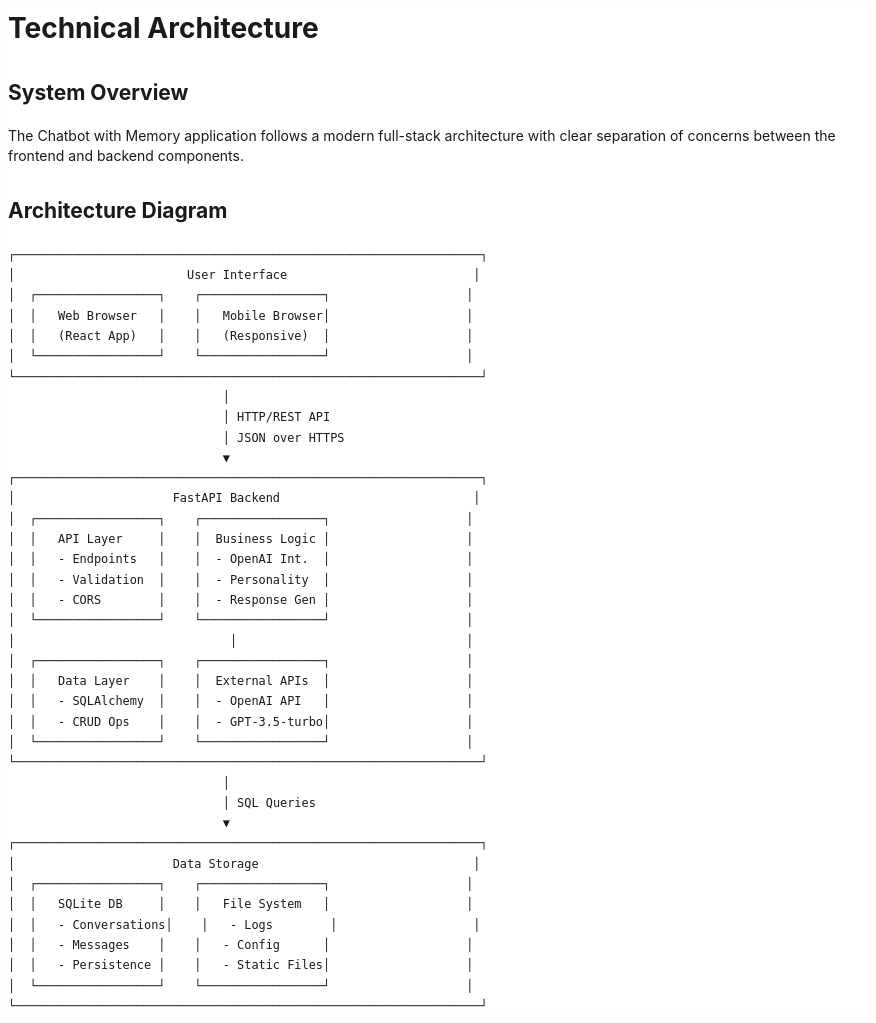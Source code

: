 # Technical Architecture

## System Overview

The Chatbot with Memory application follows a modern full-stack architecture with clear separation of concerns between the frontend and backend components.

## Architecture Diagram

```
┌─────────────────────────────────────────────────────────────────┐
│                        User Interface                          │
│  ┌─────────────────┐    ┌─────────────────┐                   │
│  │   Web Browser   │    │   Mobile Browser│                   │
│  │   (React App)   │    │   (Responsive)  │                   │
│  └─────────────────┘    └─────────────────┘                   │
└─────────────────────────────────────────────────────────────────┘
                              │
                              │ HTTP/REST API
                              │ JSON over HTTPS
                              ▼
┌─────────────────────────────────────────────────────────────────┐
│                      FastAPI Backend                           │
│  ┌─────────────────┐    ┌─────────────────┐                   │
│  │   API Layer     │    │  Business Logic │                   │
│  │   - Endpoints   │    │  - OpenAI Int.  │                   │
│  │   - Validation  │    │  - Personality  │                   │
│  │   - CORS        │    │  - Response Gen │                   │
│  └─────────────────┘    └─────────────────┘                   │
│                              │                                │
│  ┌─────────────────┐    ┌─────────────────┐                   │
│  │   Data Layer    │    │  External APIs  │                   │
│  │   - SQLAlchemy  │    │  - OpenAI API   │                   │
│  │   - CRUD Ops    │    │  - GPT-3.5-turbo│                   │
│  └─────────────────┘    └─────────────────┘                   │
└─────────────────────────────────────────────────────────────────┘
                              │
                              │ SQL Queries
                              ▼
┌─────────────────────────────────────────────────────────────────┐
│                      Data Storage                              │
│  ┌─────────────────┐    ┌─────────────────┐                   │
│  │   SQLite DB     │    │   File System   │                   │
│  │   - Conversations│    │   - Logs        │                   │
│  │   - Messages    │    │   - Config      │                   │
│  │   - Persistence │    │   - Static Files│                   │
│  └─────────────────┘    └─────────────────┘                   │
└─────────────────────────────────────────────────────────────────┘
```
